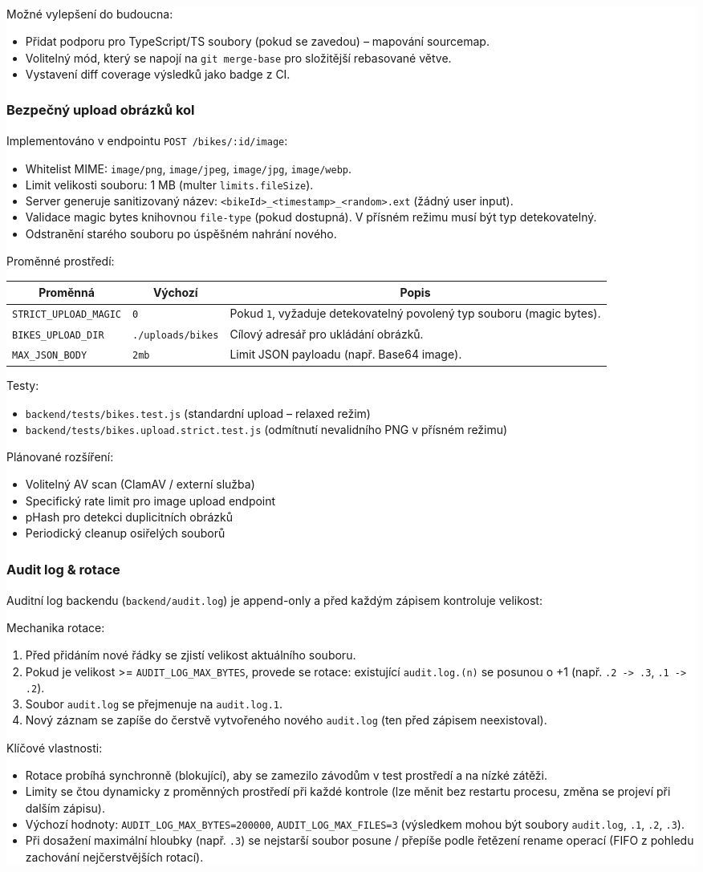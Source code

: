 Možné vylepšení do budoucna:

- Přidat podporu pro TypeScript/TS soubory (pokud se zavedou) – mapování sourcemap.
- Volitelný mód, který se napojí na `git merge-base` pro složitější rebasované větve.
- Vystavení diff coverage výsledků jako badge z CI.

### Bezpečný upload obrázků kol

Implementováno v endpointu `POST /bikes/:id/image`:

- Whitelist MIME: `image/png`, `image/jpeg`, `image/jpg`, `image/webp`.
- Limit velikosti souboru: 1 MB (multer `limits.fileSize`).
- Server generuje sanitizovaný název: `<bikeId>_<timestamp>_<random>.ext` (žádný user input).
- Validace magic bytes knihovnou `file-type` (pokud dostupná). V přísném režimu musí být typ detekovatelný.
- Odstranění starého souboru po úspěšném nahrání nového.

Proměnné prostředí:

| Proměnná              | Výchozí           | Popis                                                                 |
| --------------------- | ----------------- | --------------------------------------------------------------------- |
| `STRICT_UPLOAD_MAGIC` | `0`               | Pokud `1`, vyžaduje detekovatelný povolený typ souboru (magic bytes). |
| `BIKES_UPLOAD_DIR`    | `./uploads/bikes` | Cílový adresář pro ukládání obrázků.                                  |
| `MAX_JSON_BODY`       | `2mb`             | Limit JSON payloadu (např. Base64 image).                             |

Testy:

- `backend/tests/bikes.test.js` (standardní upload – relaxed režim)
- `backend/tests/bikes.upload.strict.test.js` (odmítnutí nevalidního PNG v přísném režimu)

Plánované rozšíření:

- Volitelný AV scan (ClamAV / externí služba)
- Specifický rate limit pro image upload endpoint
- pHash pro detekci duplicitních obrázků
- Periodický cleanup osiřelých souborů

### Audit log & rotace

Auditní log backendu (`backend/audit.log`) je append-only a před každým zápisem kontroluje velikost:

Mechanika rotace:

1. Před přidáním nové řádky se zjistí velikost aktuálního souboru.
2. Pokud je velikost >= `AUDIT_LOG_MAX_BYTES`, provede se rotace: existující `audit.log.(n)` se posunou o +1 (např. `.2 -> .3`, `.1 -> .2`).
3. Soubor `audit.log` se přejmenuje na `audit.log.1`.
4. Nový záznam se zapíše do čerstvě vytvořeného nového `audit.log` (ten před zápisem neexistoval).

Klíčové vlastnosti:

- Rotace probíhá synchronně (blokující), aby se zamezilo závodům v test prostředí a na nízké zátěži.
- Limity se čtou dynamicky z proměnných prostředí při každé kontrole (lze měnit bez restartu procesu, změna se projeví při dalším zápisu).
- Výchozí hodnoty: `AUDIT_LOG_MAX_BYTES=200000`, `AUDIT_LOG_MAX_FILES=3` (výsledkem mohou být soubory `audit.log`, `.1`, `.2`, `.3`).
- Při dosažení maximální hloubky (např. `.3`) se nejstarší soubor posune / přepíše podle řetězení rename operací (FIFO z pohledu zachování nejčerstvějších rotací).

